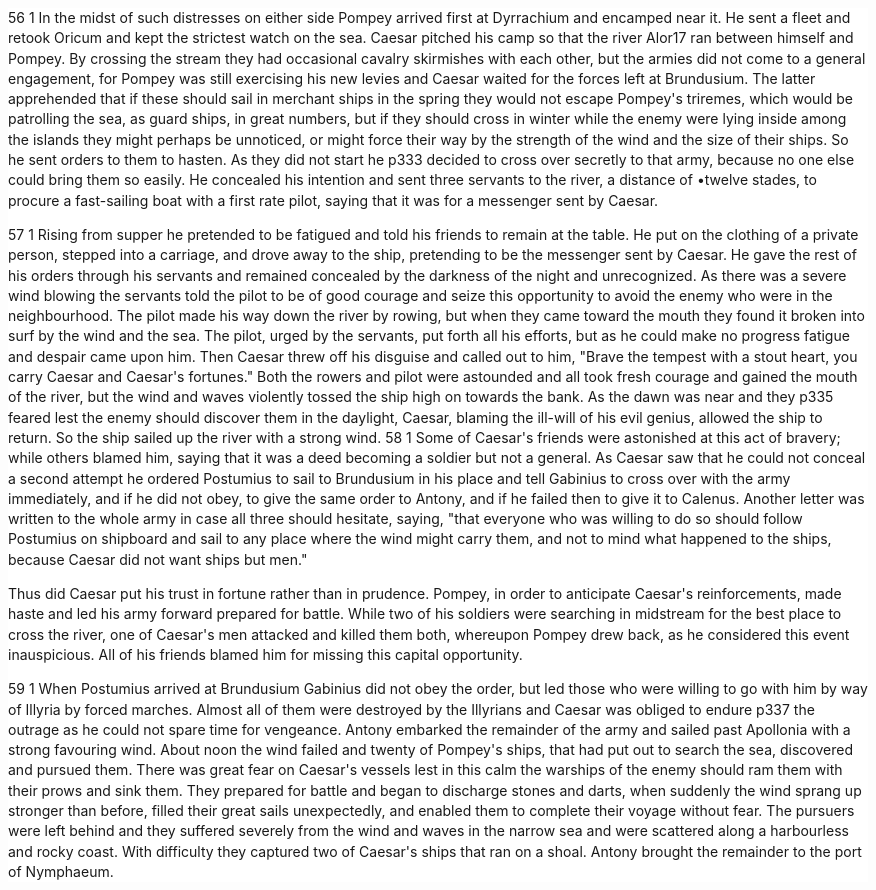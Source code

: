 56 1 In the midst of such distresses on either side Pompey arrived first at Dyrrachium and encamped near it. He sent a fleet and retook Oricum and kept the strictest watch on the sea. Caesar pitched his camp so that the river Alor​17 ran between himself and Pompey. By crossing the stream they had occasional cavalry skirmishes with each other, but the armies did not come to a general engagement, for Pompey was still exercising his new levies and Caesar waited for the forces left at Brundusium. The latter apprehended that if these should sail in merchant ships in the spring they would not escape Pompey's triremes, which would be patrolling the sea, as guard ships, in great numbers, but if they should cross in winter while the enemy were lying inside among the islands they might perhaps be unnoticed, or might force their way by the strength of the wind and the size of their ships. So he sent orders to them to hasten. As they did not start he  p333 decided to cross over secretly to that army, because no one else could bring them so easily. He concealed his intention and sent three servants to the river, a distance of •twelve stades, to procure a fast-sailing boat with a first rate pilot, saying that it was for a messenger sent by Caesar.

57 1 Rising from supper he pretended to be fatigued and told his friends to remain at the table. He put on the clothing of a private person, stepped into a carriage, and drove away to the ship, pretending to be the messenger sent by Caesar. He gave the rest of his orders through his servants and remained concealed by the darkness of the night and unrecognized. As there was a severe wind blowing the servants told the pilot to be of good courage and seize this opportunity to avoid the enemy who were in the neighbourhood. The pilot made his way down the river by rowing, but when they came toward the mouth they found it broken into surf by the wind and the sea. The pilot, urged by the servants, put forth all his efforts, but as he could make no progress fatigue and despair came upon him. Then Caesar threw off his disguise and called out to him, "Brave the tempest with a stout heart, you carry Caesar and Caesar's fortunes." Both the rowers and pilot were astounded and all took fresh courage and gained the mouth of the river, but the wind and waves violently tossed the ship high on towards the bank. As the dawn was near and they  p335 feared lest the enemy should discover them in the daylight, Caesar, blaming the ill-will of his evil genius, allowed the ship to return. So the ship sailed up the river with a strong wind. 58 1 Some of Caesar's friends were astonished at this act of bravery; while others blamed him, saying that it was a deed becoming a soldier but not a general. As Caesar saw that he could not conceal a second attempt he ordered Postumius to sail to Brundusium in his place and tell Gabinius to cross over with the army immediately, and if he did not obey, to give the same order to Antony, and if he failed then to give it to Calenus. Another letter was written to the whole army in case all three should hesitate, saying, "that everyone who was willing to do so should follow Postumius on shipboard and sail to any place where the wind might carry them, and not to mind what happened to the ships, because Caesar did not want ships but men."

Thus did Caesar put his trust in fortune rather than in prudence. Pompey, in order to anticipate Caesar's reinforcements, made haste and led his army forward prepared for battle. While two of his soldiers were searching in midstream for the best place to cross the river, one of Caesar's men attacked and killed them both, whereupon Pompey drew back, as he considered this event inauspicious. All of his friends blamed him for missing this capital opportunity.

59 1 When Postumius arrived at Brundusium Gabinius did not obey the order, but led those who were willing to go with him by way of Illyria by forced marches. Almost all of them were destroyed by the Illyrians and Caesar was obliged to endure  p337 the outrage as he could not spare time for vengeance. Antony embarked the remainder of the army and sailed past Apollonia with a strong favouring wind. About noon the wind failed and twenty of Pompey's ships, that had put out to search the sea, discovered and pursued them. There was great fear on Caesar's vessels lest in this calm the warships of the enemy should ram them with their prows and sink them. They prepared for battle and began to discharge stones and darts, when suddenly the wind sprang up stronger than before, filled their great sails unexpectedly, and enabled them to complete their voyage without fear. The pursuers were left behind and they suffered severely from the wind and waves in the narrow sea and were scattered along a harbourless and rocky coast. With difficulty they captured two of Caesar's ships that ran on a shoal. Antony brought the remainder to the port of Nymphaeum.
